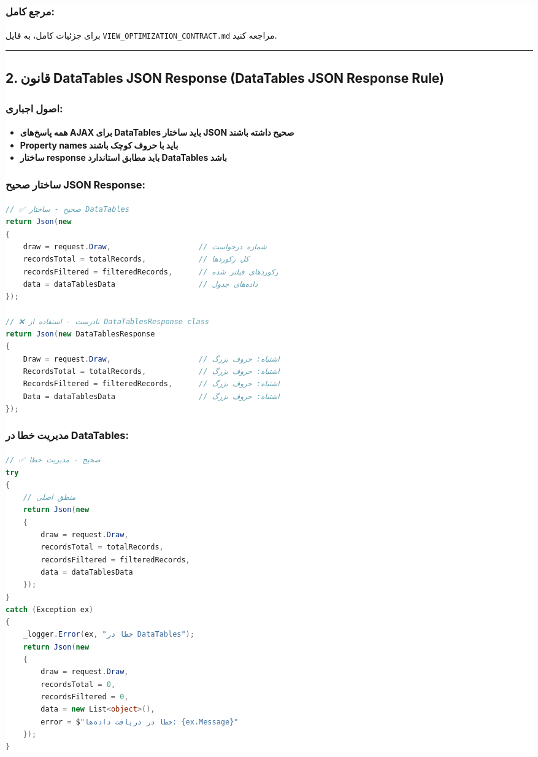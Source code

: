 ### مرجع کامل:
برای جزئیات کامل، به فایل `VIEW_OPTIMIZATION_CONTRACT.md` مراجعه کنید.

---

## 2. قانون DataTables JSON Response (DataTables JSON Response Rule)

### اصول اجباری:
- **همه پاسخ‌های AJAX برای DataTables باید ساختار JSON صحیح داشته باشند**
- **Property names باید با حروف کوچک باشند**
- **ساختار response باید مطابق استاندارد DataTables باشد**

### ساختار صحیح JSON Response:
```csharp
// ✅ صحیح - ساختار DataTables
return Json(new
{
    draw = request.Draw,                    // شماره درخواست
    recordsTotal = totalRecords,            // کل رکوردها
    recordsFiltered = filteredRecords,      // رکوردهای فیلتر شده
    data = dataTablesData                   // داده‌های جدول
});

// ❌ نادرست - استفاده از DataTablesResponse class
return Json(new DataTablesResponse
{
    Draw = request.Draw,                    // اشتباه: حروف بزرگ
    RecordsTotal = totalRecords,            // اشتباه: حروف بزرگ
    RecordsFiltered = filteredRecords,      // اشتباه: حروف بزرگ
    Data = dataTablesData                   // اشتباه: حروف بزرگ
});
```

### مدیریت خطا در DataTables:
```csharp
// ✅ صحیح - مدیریت خطا
try
{
    // منطق اصلی
    return Json(new
    {
        draw = request.Draw,
        recordsTotal = totalRecords,
        recordsFiltered = filteredRecords,
        data = dataTablesData
    });
}
catch (Exception ex)
{
    _logger.Error(ex, "خطا در DataTables");
    return Json(new
    {
        draw = request.Draw,
        recordsTotal = 0,
        recordsFiltered = 0,
        data = new List<object>(),
        error = $"خطا در دریافت داده‌ها: {ex.Message}"
    });
}
```
